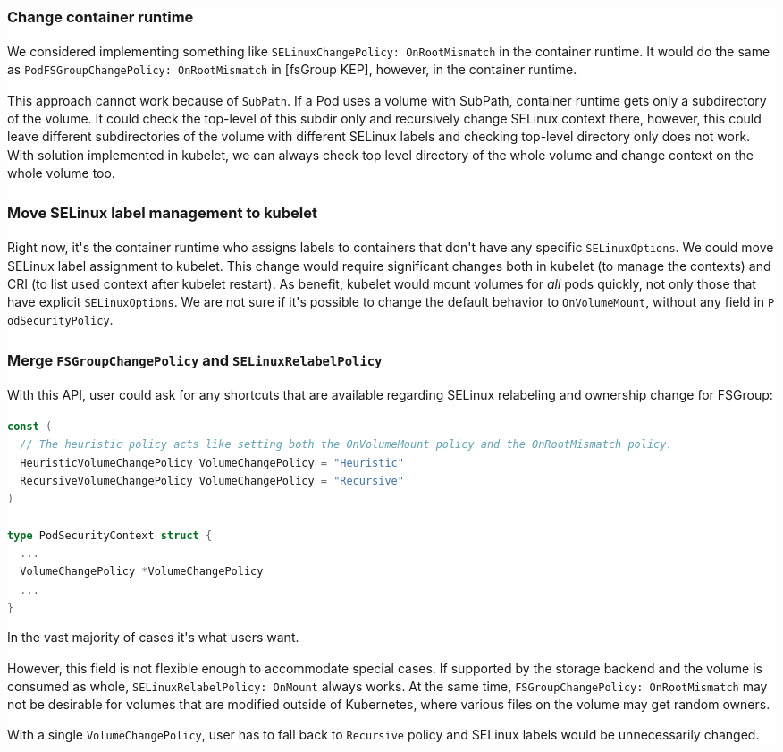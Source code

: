 ### Change container runtime

We considered implementing something like `SELinuxChangePolicy: OnRootMismatch` in the container runtime.
It would do the same as `PodFSGroupChangePolicy: OnRootMismatch` in [fsGroup KEP], however, in the container runtime.

This approach cannot work because of `SubPath`.
If a Pod uses a volume with SubPath, container runtime gets only a subdirectory of the volume.
It could check the top-level of this subdir only and recursively change SELinux context there, however, this could leave different subdirectories of the volume with different SELinux labels and checking top-level directory only does not work.
With solution implemented in kubelet, we can always check top level directory of the whole volume and change context on the whole volume too.

### Move SELinux label management to kubelet
Right now, it's the container runtime who assigns labels to containers that don't have any specific `SELinuxOptions`.
We could move SELinux label assignment to kubelet.
This change would require significant changes both in kubelet (to manage the contexts) and CRI (to list used context after kubelet restart).
As benefit, kubelet would mount volumes for *all* pods quickly, not only those that have explicit `SELinuxOptions`.
We are not sure if it's possible to change the default behavior to `OnVolumeMount`, without any field in `PodSecurityPolicy`.

### Merge `FSGroupChangePolicy` and `SELinuxRelabelPolicy`
With this API, user could ask for any shortcuts that are available regarding SELinux relabeling and ownership change for FSGroup:

```go
const (
  // The heuristic policy acts like setting both the OnVolumeMount policy and the OnRootMismatch policy.
  HeuristicVolumeChangePolicy VolumeChangePolicy = "Heuristic"
  RecursiveVolumeChangePolicy VolumeChangePolicy = "Recursive"
)

type PodSecurityContext struct {
  ...
  VolumeChangePolicy *VolumeChangePolicy
  ...
}
```

In the vast majority of cases it's what users want.

However, this field is not flexible enough to accommodate special cases.
If supported by the storage backend and the volume is consumed as whole, `SELinuxRelabelPolicy: OnMount` always works.
At the same time, `FSGroupChangePolicy: OnRootMismatch` may not be desirable for volumes that are modified outside of Kubernetes,
where various files on the volume may get random owners.

With a single `VolumeChangePolicy`, user has to fall back to `Recursive` policy and SELinux labels would be unnecessarily changed.


[supported limits]: https://git.k8s.io/community//sig-scalability/configs-and-limits/thresholds.md
[existing SLIs/SLOs]: https://git.k8s.io/community/sig-scalability/slos/slos.md#kubernetes-slisslos